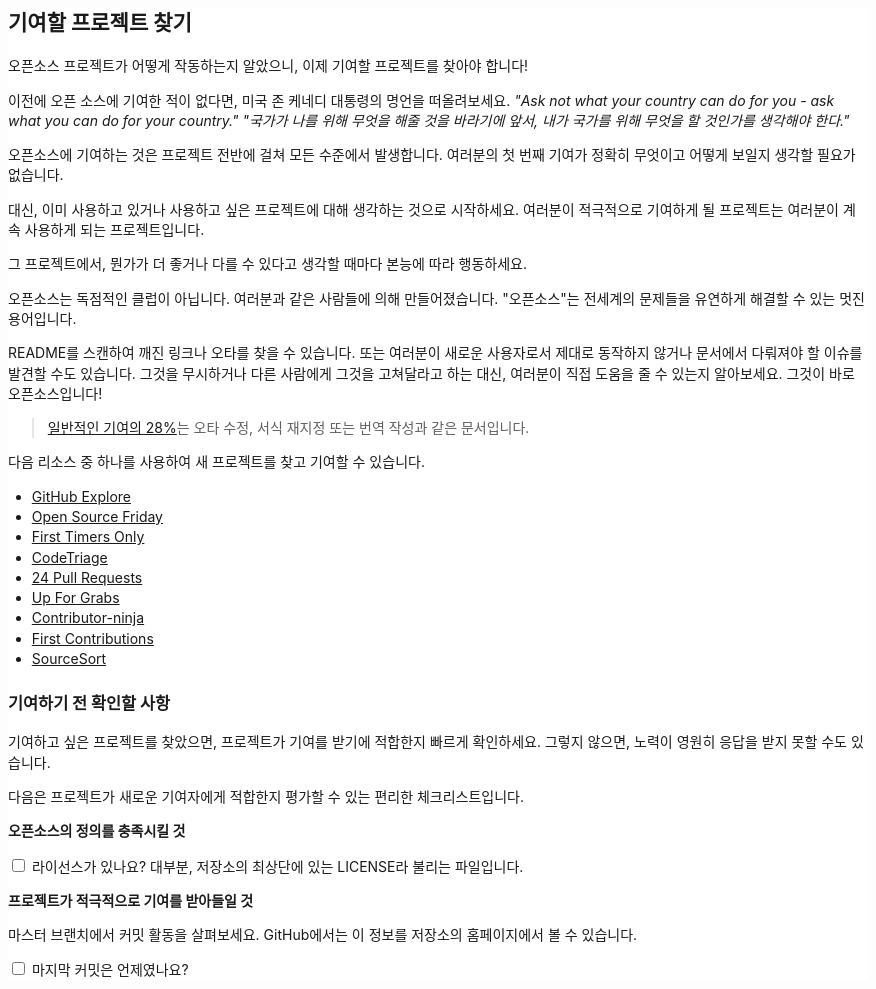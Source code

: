 ## 기여할 프로젝트 찾기

오픈소스 프로젝트가 어떻게 작동하는지 알았으니, 이제 기여할 프로젝트를 찾아야 합니다!

이전에 오픈 소스에 기여한 적이 없다면, 미국 존 케네디 대통령의 명언을 떠올려보세요. 
_"Ask not what your country can do for you - ask what you can do for your country."_
_"국가가 나를 위해 무엇을 해줄 것을 바라기에 앞서, 내가 국가를 위해 무엇을 할 것인가를 생각해야 한다."_

오픈소스에 기여하는 것은 프로젝트 전반에 걸쳐 모든 수준에서 발생합니다. 여러분의 첫 번째 기여가 정확히 무엇이고 어떻게 보일지 생각할 필요가 없습니다.

대신, 이미 사용하고 있거나 사용하고 싶은 프로젝트에 대해 생각하는 것으로 시작하세요. 여러분이 적극적으로 기여하게 될 프로젝트는 여러분이 계속 사용하게 되는 프로젝트입니다.

그 프로젝트에서, 뭔가가 더 좋거나 다를 수 있다고 생각할 때마다 본능에 따라 행동하세요.

오픈소스는 독점적인 클럽이 아닙니다. 여러분과 같은 사람들에 의해 만들어졌습니다. "오픈소스"는 전세계의 문제들을 유연하게 해결할 수 있는 멋진 용어입니다.

README를 스캔하여 깨진 링크나 오타를 찾을 수 있습니다. 또는 여러분이 새로운 사용자로서 제대로 동작하지 않거나 문서에서 다뤄져야 할 이슈를 발견할 수도 있습니다. 그것을 무시하거나 다른 사람에게 그것을 고쳐달라고 하는 대신, 여러분이 직접 도움을 줄 수 있는지 알아보세요. 그것이 바로 오픈소스입니다!

> [일반적인 기여의 28%](http://www.igor.pro.br/publica/papers/saner2016.pdf)는 오타 수정, 서식 재지정 또는 번역 작성과 같은 문서입니다.

다음 리소스 중 하나를 사용하여 새 프로젝트를 찾고 기여할 수 있습니다.

* [GitHub Explore](https://github.com/explore/)
* [Open Source Friday](https://opensourcefriday.com)
* [First Timers Only](https://www.firsttimersonly.com/)
* [CodeTriage](https://www.codetriage.com/)
* [24 Pull Requests](https://24pullrequests.com/)
* [Up For Grabs](https://up-for-grabs.net/)
* [Contributor-ninja](https://contributor.ninja)
* [First Contributions](https://firstcontributions.github.io)
* [SourceSort](https://web.archive.org/web/20201111233803/https://www.sourcesort.com/)

### 기여하기 전 확인할 사항

기여하고 싶은 프로젝트를 찾았으면, 프로젝트가 기여를 받기에 적합한지 빠르게 확인하세요. 그렇지 않으면, 노력이 영원히 응답을 받지 못할 수도 있습니다.

다음은 프로젝트가 새로운 기여자에게 적합한지 평가할 수 있는 편리한 체크리스트입니다.

**오픈소스의 정의를 충족시킬 것**

<div class="clearfix mb-2">
  <input type="checkbox" id="cbox1" class="d-block float-left mt-1 mr-2" value="checkbox">
  <label for="cbox1" class="overflow-hidden d-block text-normal">
  라이선스가 있나요? 대부분, 저장소의 최상단에 있는 LICENSE라 불리는 파일입니다.
  </label>
</div>

**프로젝트가 적극적으로 기여를 받아들일 것**

마스터 브랜치에서 커밋 활동을 살펴보세요. GitHub에서는 이 정보를 저장소의 홈페이지에서 볼 수 있습니다.

<div class="clearfix mb-2">
  <input type="checkbox" id="cbox2" class="d-block float-left mt-1 mr-2" value="checkbox">
  <label for="cbox2" class="overflow-hidden d-block text-normal">
  마지막 커밋은 언제였나요?
  </label>
</div>
